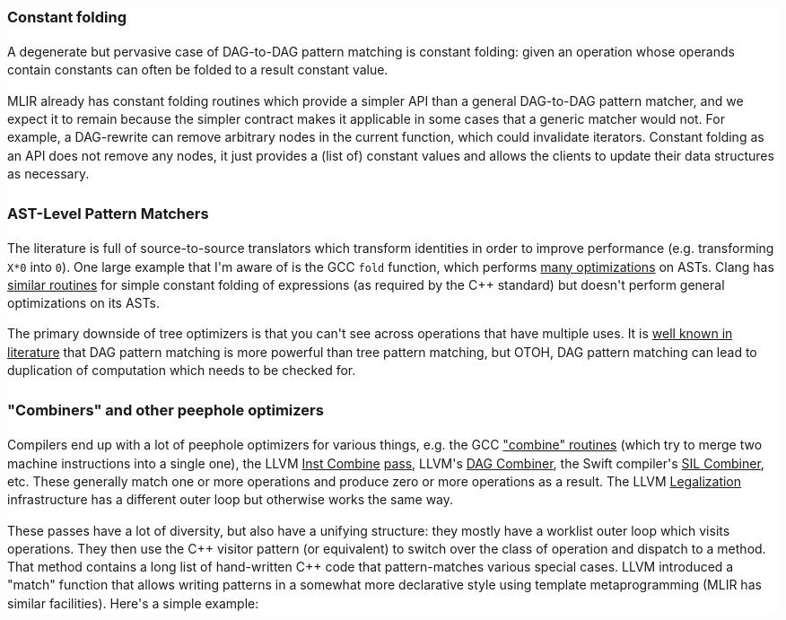 ### Constant folding

A degenerate but pervasive case of DAG-to-DAG pattern matching is constant
folding: given an operation whose operands contain constants can often be folded
to a result constant value.

MLIR already has constant folding routines which provide a simpler API than a
general DAG-to-DAG pattern matcher, and we expect it to remain because the
simpler contract makes it applicable in some cases that a generic matcher would
not. For example, a DAG-rewrite can remove arbitrary nodes in the current
function, which could invalidate iterators. Constant folding as an API does not
remove any nodes, it just provides a (list of) constant values and allows the
clients to update their data structures as necessary.

### AST-Level Pattern Matchers

The literature is full of source-to-source translators which transform
identities in order to improve performance (e.g. transforming `X*0` into `0`).
One large example that I'm aware of is the GCC `fold` function, which performs
[many optimizations](https://github.com/gcc-mirror/gcc/blob/master/gcc/fold-const.c)
on ASTs. Clang has
[similar routines](http://releases.llvm.org/3.5.0/tools/clang/docs/InternalsManual.html#constant-folding-in-the-clang-ast)
for simple constant folding of expressions (as required by the C++ standard) but
doesn't perform general optimizations on its ASTs.

The primary downside of tree optimizers is that you can't see across operations
that have multiple uses. It is
[well known in literature](https://llvm.org/pubs/2008-06-LCTES-ISelUsingSSAGraphs.pdf)
that DAG pattern matching is more powerful than tree pattern matching, but OTOH,
DAG pattern matching can lead to duplication of computation which needs to be
checked for.

### "Combiners" and other peephole optimizers

Compilers end up with a lot of peephole optimizers for various things, e.g. the
GCC
["combine" routines](https://github.com/gcc-mirror/gcc/blob/master/gcc/combine.c)
(which try to merge two machine instructions into a single one), the LLVM
[Inst Combine](http://llvm.org/viewvc/llvm-project/llvm/trunk/lib/Transforms/InstCombine/)
[pass](https://llvm.org/docs/Passes.html#instcombine-combine-redundant-instructions),
LLVM's
[DAG Combiner](https://github.com/llvm-mirror/llvm/blob/master/lib/CodeGen/SelectionDAG/DAGCombiner.cpp),
the Swift compiler's
[SIL Combiner](https://github.com/apple/swift/tree/master/lib/SILOptimizer/SILCombiner),
etc. These generally match one or more operations and produce zero or more
operations as a result. The LLVM
[Legalization](http://llvm.org/viewvc/llvm-project/llvm/trunk/lib/CodeGen/SelectionDAG/)
infrastructure has a different outer loop but otherwise works the same way.

These passes have a lot of diversity, but also have a unifying structure: they
mostly have a worklist outer loop which visits operations. They then use the C++
visitor pattern (or equivalent) to switch over the class of operation and
dispatch to a method. That method contains a long list of hand-written C++ code
that pattern-matches various special cases. LLVM introduced a "match" function
that allows writing patterns in a somewhat more declarative style using template
metaprogramming (MLIR has similar facilities). Here's a simple example:

